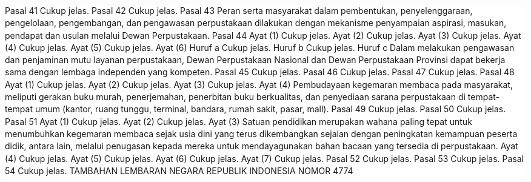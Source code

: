 Pasal 41
Cukup jelas.
Pasal 42
Cukup jelas.
Pasal 43
Peran serta masyarakat dalam pembentukan, penyelenggaraan, pengelolaan, pengembangan, dan pengawasan perpustakaan dilakukan dengan mekanisme penyampaian aspirasi, masukan, pendapat dan usulan melalui Dewan Perpustakaan.
Pasal 44
Ayat (1) Cukup jelas. Ayat (2) Cukup jelas. Ayat (3) Cukup jelas. Ayat (4) Cukup jelas. Ayat (5) Cukup jelas. Ayat (6) Huruf a Cukup jelas. Huruf b Cukup jelas. Huruf c Dalam melakukan pengawasan dan penjaminan mutu layanan perpustakaan, Dewan Perpustakaan Nasional dan Dewan Perpustakaan Provinsi dapat bekerja sama dengan lembaga independen yang kompeten. Pasal 45 Cukup jelas.
Pasal 46
Cukup jelas.
Pasal 47
Cukup jelas.
Pasal 48
Ayat (1) Cukup jelas. Ayat (2) Cukup jelas. Ayat (3) Cukup jelas. Ayat (4) Pembudayaan kegemaran membaca pada masyarakat, meliputi gerakan buku murah, penerjemahan, penerbitan buku berkualitas, dan penyediaan sarana perpustakaan di tempat-tempat umum (kantor, ruang tunggu, terminal, bandara, rumah sakit, pasar, mall).
Pasal 49
Cukup jelas.
Pasal 50
Cukup jelas.
Pasal 51
Ayat (1) Cukup jelas. Ayat (2) Cukup jelas. Ayat (3) Satuan pendidikan merupakan wahana paling tepat untuk menumbuhkan kegemaran membaca sejak usia dini yang terus dikembangkan sejalan dengan peningkatan kemampuan peserta didik, antara lain, melalui penugasan kepada mereka untuk mendayagunakan bahan bacaan yang tersedia di perpustakaan. Ayat (4) Cukup jelas. Ayat (5) Cukup jelas. Ayat (6) Cukup jelas. Ayat (7) Cukup jelas.
Pasal 52
Cukup jelas.
Pasal 53
Cukup jelas.
Pasal 54
Cukup jelas. TAMBAHAN LEMBARAN NEGARA REPUBLIK INDONESIA NOMOR 4774